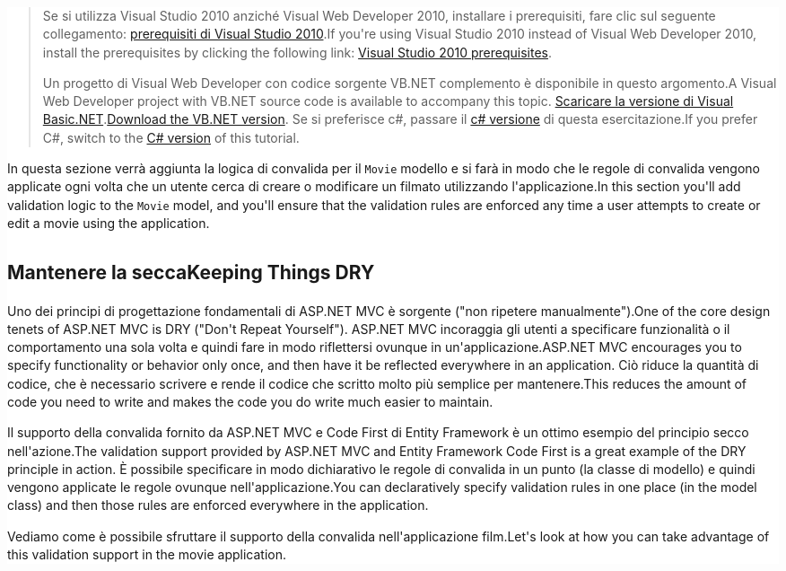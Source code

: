 > <span data-ttu-id="d11aa-112">Se si utilizza Visual Studio 2010 anziché Visual Web Developer 2010, installare i prerequisiti, fare clic sul seguente collegamento: [prerequisiti di Visual Studio 2010](https://www.microsoft.com/web/gallery/install.aspx?appsxml=&amp;appid=VS2010SP1Pack).</span><span class="sxs-lookup"><span data-stu-id="d11aa-112">If you're using Visual Studio 2010 instead of Visual Web Developer 2010, install the prerequisites by clicking the following link: [Visual Studio 2010 prerequisites](https://www.microsoft.com/web/gallery/install.aspx?appsxml=&amp;appid=VS2010SP1Pack).</span></span>
> 
> <span data-ttu-id="d11aa-113">Un progetto di Visual Web Developer con codice sorgente VB.NET complemento è disponibile in questo argomento.</span><span class="sxs-lookup"><span data-stu-id="d11aa-113">A Visual Web Developer project with VB.NET source code is available to accompany this topic.</span></span> <span data-ttu-id="d11aa-114">[Scaricare la versione di Visual Basic.NET](https://code.msdn.microsoft.com/Introduction-to-MVC-3-10d1b098).</span><span class="sxs-lookup"><span data-stu-id="d11aa-114">[Download the VB.NET version](https://code.msdn.microsoft.com/Introduction-to-MVC-3-10d1b098).</span></span> <span data-ttu-id="d11aa-115">Se si preferisce c#, passare il [c# versione](../cs/adding-validation-to-the-model.md) di questa esercitazione.</span><span class="sxs-lookup"><span data-stu-id="d11aa-115">If you prefer C#, switch to the [C# version](../cs/adding-validation-to-the-model.md) of this tutorial.</span></span>


<span data-ttu-id="d11aa-116">In questa sezione verrà aggiunta la logica di convalida per il `Movie` modello e si farà in modo che le regole di convalida vengono applicate ogni volta che un utente cerca di creare o modificare un filmato utilizzando l'applicazione.</span><span class="sxs-lookup"><span data-stu-id="d11aa-116">In this section you'll add validation logic to the `Movie` model, and you'll ensure that the validation rules are enforced any time a user attempts to create or edit a movie using the application.</span></span>

## <a name="keeping-things-dry"></a><span data-ttu-id="d11aa-117">Mantenere la secca</span><span class="sxs-lookup"><span data-stu-id="d11aa-117">Keeping Things DRY</span></span>

<span data-ttu-id="d11aa-118">Uno dei principi di progettazione fondamentali di ASP.NET MVC è sorgente ("non ripetere manualmente").</span><span class="sxs-lookup"><span data-stu-id="d11aa-118">One of the core design tenets of ASP.NET MVC is DRY ("Don't Repeat Yourself").</span></span> <span data-ttu-id="d11aa-119">ASP.NET MVC incoraggia gli utenti a specificare funzionalità o il comportamento una sola volta e quindi fare in modo riflettersi ovunque in un'applicazione.</span><span class="sxs-lookup"><span data-stu-id="d11aa-119">ASP.NET MVC encourages you to specify functionality or behavior only once, and then have it be reflected everywhere in an application.</span></span> <span data-ttu-id="d11aa-120">Ciò riduce la quantità di codice, che è necessario scrivere e rende il codice che scritto molto più semplice per mantenere.</span><span class="sxs-lookup"><span data-stu-id="d11aa-120">This reduces the amount of code you need to write and makes the code you do write much easier to maintain.</span></span>

<span data-ttu-id="d11aa-121">Il supporto della convalida fornito da ASP.NET MVC e Code First di Entity Framework è un ottimo esempio del principio secco nell'azione.</span><span class="sxs-lookup"><span data-stu-id="d11aa-121">The validation support provided by ASP.NET MVC and Entity Framework Code First is a great example of the DRY principle in action.</span></span> <span data-ttu-id="d11aa-122">È possibile specificare in modo dichiarativo le regole di convalida in un punto (la classe di modello) e quindi vengono applicate le regole ovunque nell'applicazione.</span><span class="sxs-lookup"><span data-stu-id="d11aa-122">You can declaratively specify validation rules in one place (in the model class) and then those rules are enforced everywhere in the application.</span></span>

<span data-ttu-id="d11aa-123">Vediamo come è possibile sfruttare il supporto della convalida nell'applicazione film.</span><span class="sxs-lookup"><span data-stu-id="d11aa-123">Let's look at how you can take advantage of this validation support in the movie application.</span></span>
